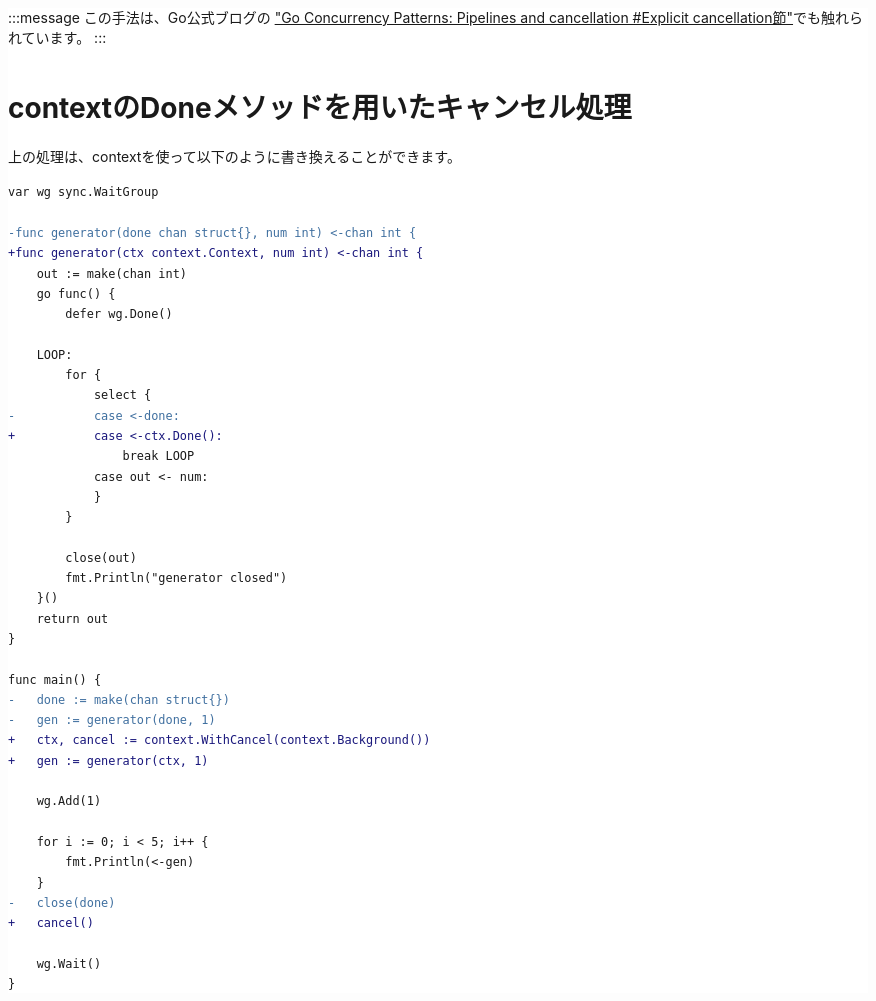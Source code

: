 :::message
この手法は、Go公式ブログの ["Go Concurrency Patterns: Pipelines and cancellation #Explicit cancellation節"](https://go.dev/blog/pipelines)でも触れられています。
:::




# contextのDoneメソッドを用いたキャンセル処理
上の処理は、contextを使って以下のように書き換えることができます。

```diff go
var wg sync.WaitGroup

-func generator(done chan struct{}, num int) <-chan int {
+func generator(ctx context.Context, num int) <-chan int {
	out := make(chan int)
	go func() {
		defer wg.Done()

	LOOP:
		for {
			select {
-			case <-done:
+			case <-ctx.Done():
				break LOOP
			case out <- num:
			}
		}

		close(out)
		fmt.Println("generator closed")
	}()
	return out
}

func main() {
-	done := make(chan struct{})
-	gen := generator(done, 1)
+	ctx, cancel := context.WithCancel(context.Background())
+	gen := generator(ctx, 1)

	wg.Add(1)

	for i := 0; i < 5; i++ {
		fmt.Println(<-gen)
	}
-	close(done)
+	cancel()

	wg.Wait()
}
```
